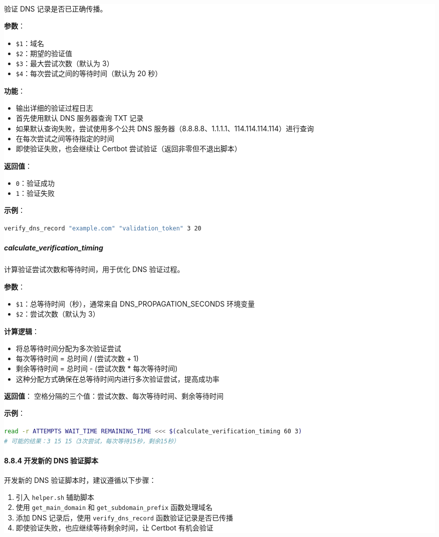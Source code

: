 验证 DNS 记录是否已正确传播。

**参数**：
- `$1`：域名
- `$2`：期望的验证值
- `$3`：最大尝试次数（默认为 3）
- `$4`：每次尝试之间的等待时间（默认为 20 秒）

**功能**：
- 输出详细的验证过程日志
- 首先使用默认 DNS 服务器查询 TXT 记录
- 如果默认查询失败，尝试使用多个公共 DNS 服务器（8.8.8.8、1.1.1.1、114.114.114.114）进行查询
- 在每次尝试之间等待指定的时间
- 即使验证失败，也会继续让 Certbot 尝试验证（返回非零但不退出脚本）

**返回值**：
- `0`：验证成功
- `1`：验证失败

**示例**：

```bash
verify_dns_record "example.com" "validation_token" 3 20
```

##### calculate_verification_timing

计算验证尝试次数和等待时间，用于优化 DNS 验证过程。

**参数**：
- `$1`：总等待时间（秒），通常来自 DNS_PROPAGATION_SECONDS 环境变量
- `$2`：尝试次数（默认为 3）

**计算逻辑**：
- 将总等待时间分配为多次验证尝试
- 每次等待时间 = 总时间 / (尝试次数 + 1)
- 剩余等待时间 = 总时间 - (尝试次数 * 每次等待时间)
- 这种分配方式确保在总等待时间内进行多次验证尝试，提高成功率

**返回值**：
空格分隔的三个值：尝试次数、每次等待时间、剩余等待时间

**示例**：

```bash
read -r ATTEMPTS WAIT_TIME REMAINING_TIME <<< $(calculate_verification_timing 60 3)
# 可能的结果：3 15 15（3次尝试，每次等待15秒，剩余15秒）
```

#### 8.8.4 开发新的 DNS 验证脚本

开发新的 DNS 验证脚本时，建议遵循以下步骤：

1. 引入 `helper.sh` 辅助脚本
2. 使用 `get_main_domain` 和 `get_subdomain_prefix` 函数处理域名
3. 添加 DNS 记录后，使用 `verify_dns_record` 函数验证记录是否已传播
4. 即使验证失败，也应继续等待剩余时间，让 Certbot 有机会验证
